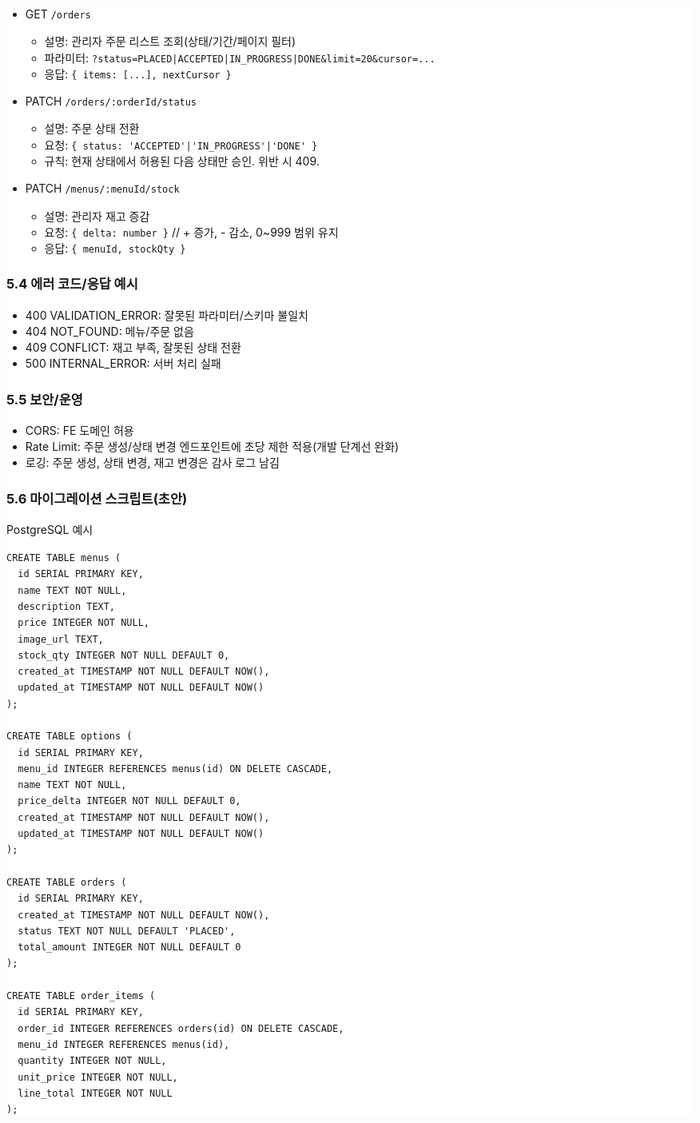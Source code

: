 - GET `/orders`
  - 설명: 관리자 주문 리스트 조회(상태/기간/페이지 필터)
  - 파라미터: `?status=PLACED|ACCEPTED|IN_PROGRESS|DONE&limit=20&cursor=...`
  - 응답: `{ items: [...], nextCursor }`

- PATCH `/orders/:orderId/status`
  - 설명: 주문 상태 전환
  - 요청: `{ status: 'ACCEPTED'|'IN_PROGRESS'|'DONE' }`
  - 규칙: 현재 상태에서 허용된 다음 상태만 승인. 위반 시 409.

- PATCH `/menus/:menuId/stock`
  - 설명: 관리자 재고 증감
  - 요청: `{ delta: number }` // + 증가, - 감소, 0~999 범위 유지
  - 응답: `{ menuId, stockQty }`

### 5.4 에러 코드/응답 예시
- 400 VALIDATION_ERROR: 잘못된 파라미터/스키마 불일치
- 404 NOT_FOUND: 메뉴/주문 없음
- 409 CONFLICT: 재고 부족, 잘못된 상태 전환
- 500 INTERNAL_ERROR: 서버 처리 실패

### 5.5 보안/운영
- CORS: FE 도메인 허용
- Rate Limit: 주문 생성/상태 변경 엔드포인트에 초당 제한 적용(개발 단계선 완화)
- 로깅: 주문 생성, 상태 변경, 재고 변경은 감사 로그 남김

### 5.6 마이그레이션 스크립트(초안)
PostgreSQL 예시
```
CREATE TABLE menus (
  id SERIAL PRIMARY KEY,
  name TEXT NOT NULL,
  description TEXT,
  price INTEGER NOT NULL,
  image_url TEXT,
  stock_qty INTEGER NOT NULL DEFAULT 0,
  created_at TIMESTAMP NOT NULL DEFAULT NOW(),
  updated_at TIMESTAMP NOT NULL DEFAULT NOW()
);

CREATE TABLE options (
  id SERIAL PRIMARY KEY,
  menu_id INTEGER REFERENCES menus(id) ON DELETE CASCADE,
  name TEXT NOT NULL,
  price_delta INTEGER NOT NULL DEFAULT 0,
  created_at TIMESTAMP NOT NULL DEFAULT NOW(),
  updated_at TIMESTAMP NOT NULL DEFAULT NOW()
);

CREATE TABLE orders (
  id SERIAL PRIMARY KEY,
  created_at TIMESTAMP NOT NULL DEFAULT NOW(),
  status TEXT NOT NULL DEFAULT 'PLACED',
  total_amount INTEGER NOT NULL DEFAULT 0
);

CREATE TABLE order_items (
  id SERIAL PRIMARY KEY,
  order_id INTEGER REFERENCES orders(id) ON DELETE CASCADE,
  menu_id INTEGER REFERENCES menus(id),
  quantity INTEGER NOT NULL,
  unit_price INTEGER NOT NULL,
  line_total INTEGER NOT NULL
);
```